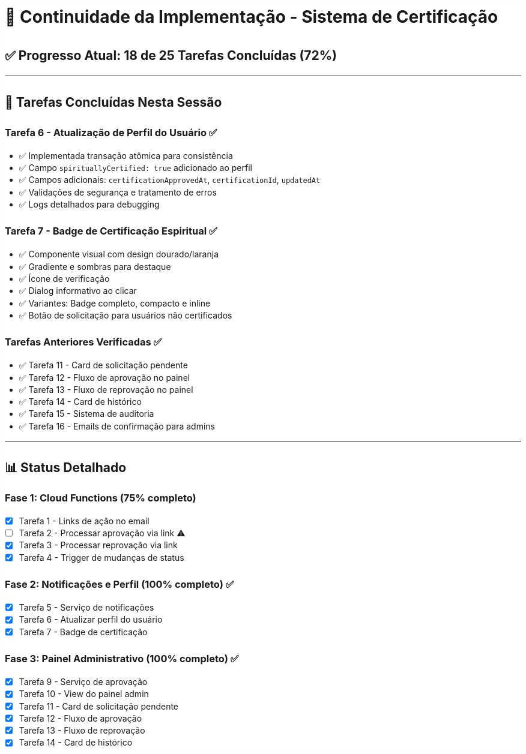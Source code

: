 # 🎉 Continuidade da Implementação - Sistema de Certificação

## ✅ Progresso Atual: 18 de 25 Tarefas Concluídas (72%)

---

## 🚀 Tarefas Concluídas Nesta Sessão

### Tarefa 6 - Atualização de Perfil do Usuário ✅
- ✅ Implementada transação atômica para consistência
- ✅ Campo `spirituallyCertified: true` adicionado ao perfil
- ✅ Campos adicionais: `certificationApprovedAt`, `certificationId`, `updatedAt`
- ✅ Validações de segurança e tratamento de erros
- ✅ Logs detalhados para debugging

### Tarefa 7 - Badge de Certificação Espiritual ✅
- ✅ Componente visual com design dourado/laranja
- ✅ Gradiente e sombras para destaque
- ✅ Ícone de verificação
- ✅ Dialog informativo ao clicar
- ✅ Variantes: Badge completo, compacto e inline
- ✅ Botão de solicitação para usuários não certificados

### Tarefas Anteriores Verificadas ✅
- ✅ Tarefa 11 - Card de solicitação pendente
- ✅ Tarefa 12 - Fluxo de aprovação no painel
- ✅ Tarefa 13 - Fluxo de reprovação no painel
- ✅ Tarefa 14 - Card de histórico
- ✅ Tarefa 15 - Sistema de auditoria
- ✅ Tarefa 16 - Emails de confirmação para admins

---

## 📊 Status Detalhado

### Fase 1: Cloud Functions (75% completo)
- [x] Tarefa 1 - Links de ação no email
- [ ] Tarefa 2 - Processar aprovação via link ⚠️
- [x] Tarefa 3 - Processar reprovação via link
- [x] Tarefa 4 - Trigger de mudanças de status

### Fase 2: Notificações e Perfil (100% completo) ✅
- [x] Tarefa 5 - Serviço de notificações
- [x] Tarefa 6 - Atualizar perfil do usuário
- [x] Tarefa 7 - Badge de certificação

### Fase 3: Painel Administrativo (100% completo) ✅
- [x] Tarefa 9 - Serviço de aprovação
- [x] Tarefa 10 - View do painel admin
- [x] Tarefa 11 - Card de solicitação pendente
- [x] Tarefa 12 - Fluxo de aprovação
- [x] Tarefa 13 - Fluxo de reprovação
- [x] Tarefa 14 - Card de histórico
